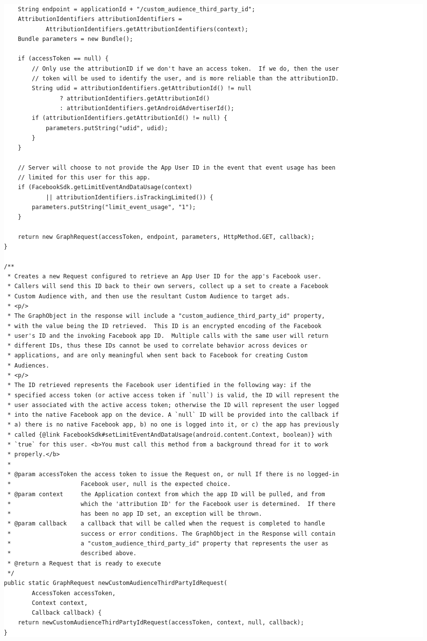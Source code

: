         String endpoint = applicationId + "/custom_audience_third_party_id";
        AttributionIdentifiers attributionIdentifiers =
                AttributionIdentifiers.getAttributionIdentifiers(context);
        Bundle parameters = new Bundle();

        if (accessToken == null) {
            // Only use the attributionID if we don't have an access token.  If we do, then the user
            // token will be used to identify the user, and is more reliable than the attributionID.
            String udid = attributionIdentifiers.getAttributionId() != null
                    ? attributionIdentifiers.getAttributionId()
                    : attributionIdentifiers.getAndroidAdvertiserId();
            if (attributionIdentifiers.getAttributionId() != null) {
                parameters.putString("udid", udid);
            }
        }

        // Server will choose to not provide the App User ID in the event that event usage has been
        // limited for this user for this app.
        if (FacebookSdk.getLimitEventAndDataUsage(context)
                || attributionIdentifiers.isTrackingLimited()) {
            parameters.putString("limit_event_usage", "1");
        }

        return new GraphRequest(accessToken, endpoint, parameters, HttpMethod.GET, callback);
    }

    /**
     * Creates a new Request configured to retrieve an App User ID for the app's Facebook user.
     * Callers will send this ID back to their own servers, collect up a set to create a Facebook
     * Custom Audience with, and then use the resultant Custom Audience to target ads.
     * <p/>
     * The GraphObject in the response will include a "custom_audience_third_party_id" property,
     * with the value being the ID retrieved.  This ID is an encrypted encoding of the Facebook
     * user's ID and the invoking Facebook app ID.  Multiple calls with the same user will return
     * different IDs, thus these IDs cannot be used to correlate behavior across devices or
     * applications, and are only meaningful when sent back to Facebook for creating Custom
     * Audiences.
     * <p/>
     * The ID retrieved represents the Facebook user identified in the following way: if the
     * specified access token (or active access token if `null`) is valid, the ID will represent the
     * user associated with the active access token; otherwise the ID will represent the user logged
     * into the native Facebook app on the device. A `null` ID will be provided into the callback if
     * a) there is no native Facebook app, b) no one is logged into it, or c) the app has previously
     * called {@link FacebookSdk#setLimitEventAndDataUsage(android.content.Context, boolean)} with
     * `true` for this user. <b>You must call this method from a background thread for it to work
     * properly.</b>
     *
     * @param accessToken the access token to issue the Request on, or null If there is no logged-in
     *                    Facebook user, null is the expected choice.
     * @param context     the Application context from which the app ID will be pulled, and from
     *                    which the 'attribution ID' for the Facebook user is determined.  If there
     *                    has been no app ID set, an exception will be thrown.
     * @param callback    a callback that will be called when the request is completed to handle
     *                    success or error conditions. The GraphObject in the Response will contain
     *                    a "custom_audience_third_party_id" property that represents the user as
     *                    described above.
     * @return a Request that is ready to execute
     */
    public static GraphRequest newCustomAudienceThirdPartyIdRequest(
            AccessToken accessToken,
            Context context,
            Callback callback) {
        return newCustomAudienceThirdPartyIdRequest(accessToken, context, null, callback);
    }
